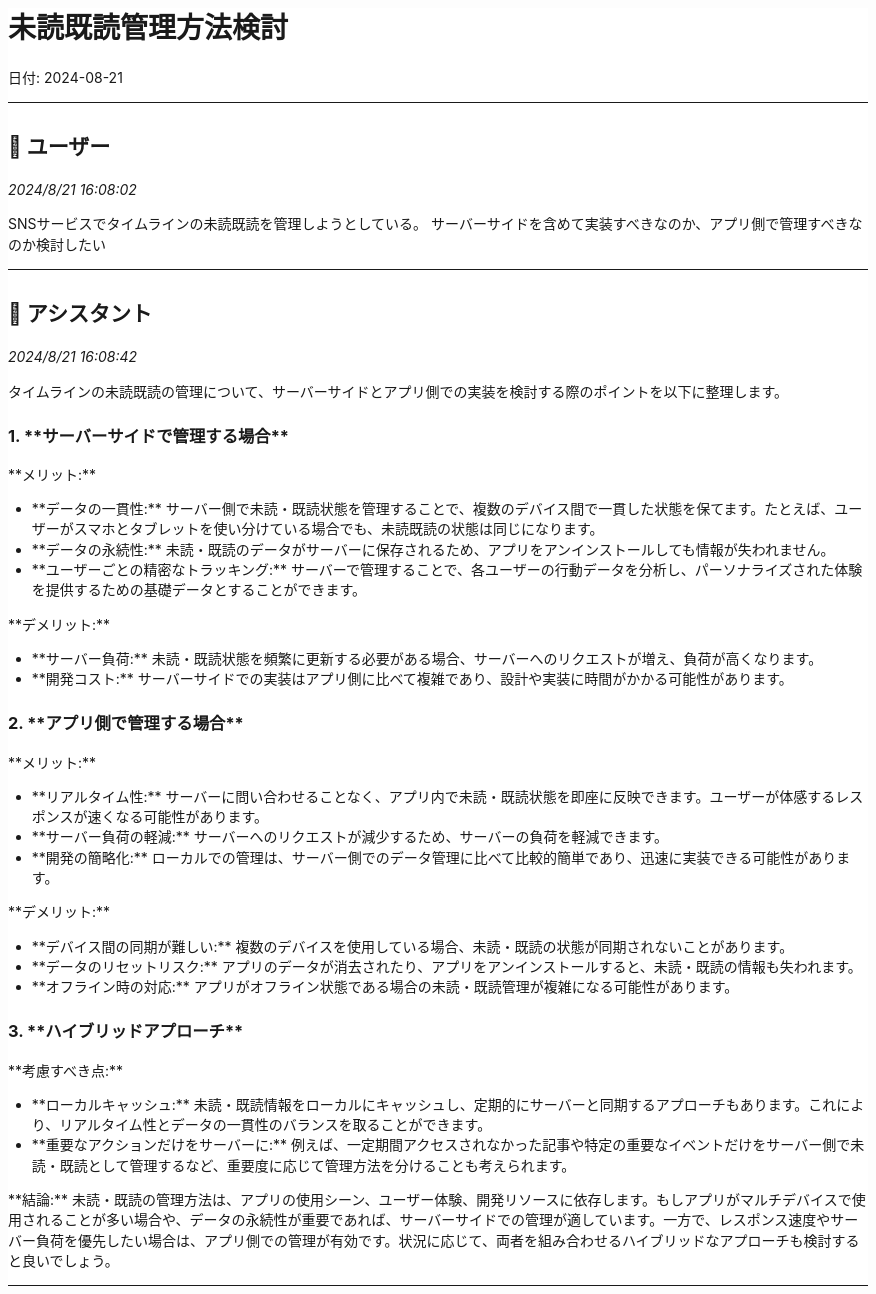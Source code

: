 # 未読既読管理方法検討

日付: 2024-08-21

---

## 👤 ユーザー
*2024/8/21 16:08:02*

SNSサービスでタイムラインの未読既読を管理しようとしている。
サーバーサイドを含めて実装すべきなのか、アプリ側で管理すべきなのか検討したい

---

## 🤖 アシスタント
*2024/8/21 16:08:42*

タイムラインの未読既読の管理について、サーバーサイドとアプリ側での実装を検討する際のポイントを以下に整理します。

### 1. \*\*サーバーサイドで管理する場合\*\*

\*\*メリット:\*\*
- \*\*データの一貫性:\*\* サーバー側で未読・既読状態を管理することで、複数のデバイス間で一貫した状態を保てます。たとえば、ユーザーがスマホとタブレットを使い分けている場合でも、未読既読の状態は同じになります。
- \*\*データの永続性:\*\* 未読・既読のデータがサーバーに保存されるため、アプリをアンインストールしても情報が失われません。
- \*\*ユーザーごとの精密なトラッキング:\*\* サーバーで管理することで、各ユーザーの行動データを分析し、パーソナライズされた体験を提供するための基礎データとすることができます。

\*\*デメリット:\*\*
- \*\*サーバー負荷:\*\* 未読・既読状態を頻繁に更新する必要がある場合、サーバーへのリクエストが増え、負荷が高くなります。
- \*\*開発コスト:\*\* サーバーサイドでの実装はアプリ側に比べて複雑であり、設計や実装に時間がかかる可能性があります。

### 2. \*\*アプリ側で管理する場合\*\*

\*\*メリット:\*\*
- \*\*リアルタイム性:\*\* サーバーに問い合わせることなく、アプリ内で未読・既読状態を即座に反映できます。ユーザーが体感するレスポンスが速くなる可能性があります。
- \*\*サーバー負荷の軽減:\*\* サーバーへのリクエストが減少するため、サーバーの負荷を軽減できます。
- \*\*開発の簡略化:\*\* ローカルでの管理は、サーバー側でのデータ管理に比べて比較的簡単であり、迅速に実装できる可能性があります。

\*\*デメリット:\*\*
- \*\*デバイス間の同期が難しい:\*\* 複数のデバイスを使用している場合、未読・既読の状態が同期されないことがあります。
- \*\*データのリセットリスク:\*\* アプリのデータが消去されたり、アプリをアンインストールすると、未読・既読の情報も失われます。
- \*\*オフライン時の対応:\*\* アプリがオフライン状態である場合の未読・既読管理が複雑になる可能性があります。

### 3. \*\*ハイブリッドアプローチ\*\*

\*\*考慮すべき点:\*\*
- \*\*ローカルキャッシュ:\*\* 未読・既読情報をローカルにキャッシュし、定期的にサーバーと同期するアプローチもあります。これにより、リアルタイム性とデータの一貫性のバランスを取ることができます。
- \*\*重要なアクションだけをサーバーに:\*\* 例えば、一定期間アクセスされなかった記事や特定の重要なイベントだけをサーバー側で未読・既読として管理するなど、重要度に応じて管理方法を分けることも考えられます。

\*\*結論:\*\*
未読・既読の管理方法は、アプリの使用シーン、ユーザー体験、開発リソースに依存します。もしアプリがマルチデバイスで使用されることが多い場合や、データの永続性が重要であれば、サーバーサイドでの管理が適しています。一方で、レスポンス速度やサーバー負荷を優先したい場合は、アプリ側での管理が有効です。状況に応じて、両者を組み合わせるハイブリッドなアプローチも検討すると良いでしょう。

---